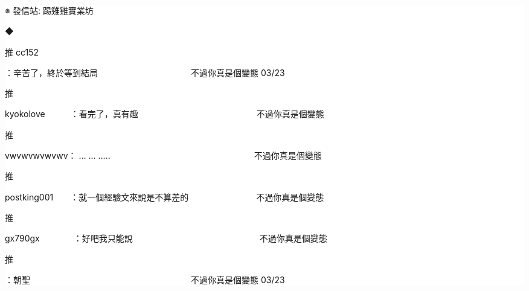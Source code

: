 
※ 發信站: 踢雞雞實業坊



◆



推 cc152

：辛苦了，終於等到結局　　　　　　　　　　　不過你真是個變態 03/23



推

kyokolove　　　：看完了，真有趣　　　　　　　　　　　　　　不過你真是個變態



推

vwvwvwvwvwv： ... ... .....　　　　　　　　　　　　　　　　　不過你真是個變態



推

postking001　　：就一個經驗文來說是不算差的　　　　　　　　不過你真是個變態



推

gx790gx　　　　：好吧我只能說　　　　　　　　　　　　　　　不過你真是個變態



推

：朝聖　　　　　　　　　　　　　　　　　　　不過你真是個變態 03/23


